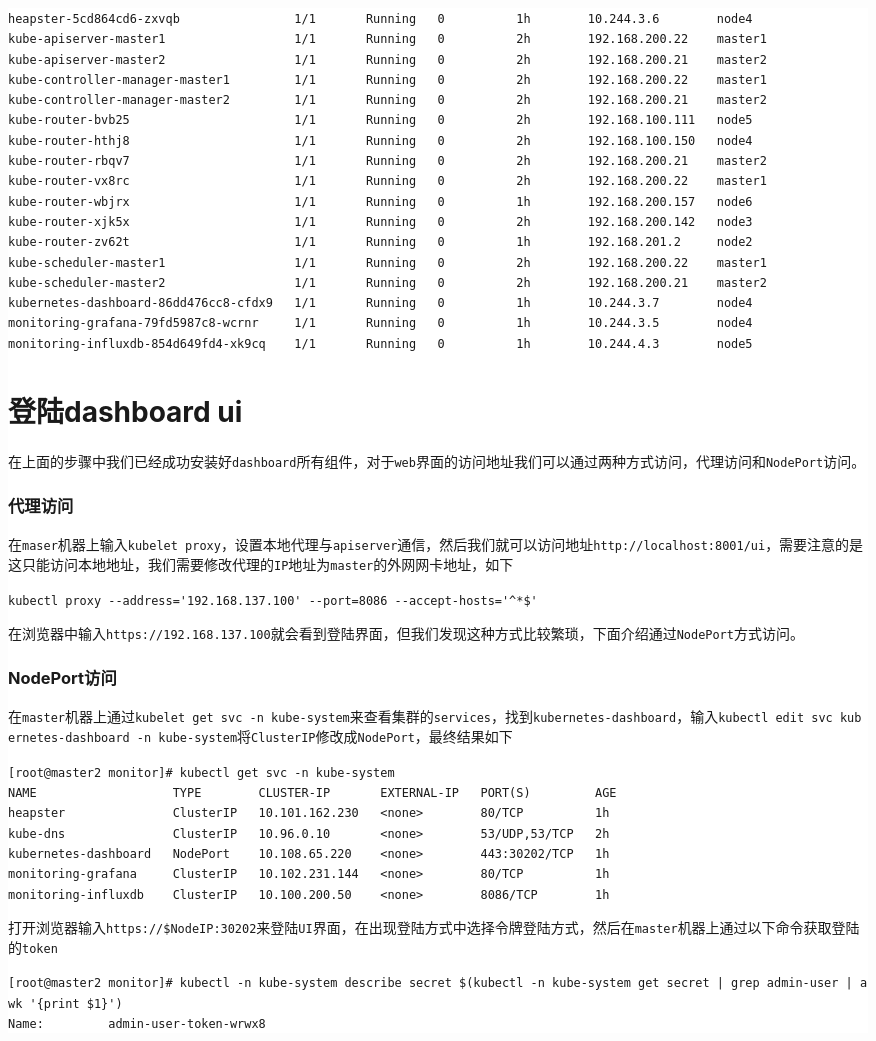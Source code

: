 ```shell
heapster-5cd864cd6-zxvqb                1/1       Running   0          1h        10.244.3.6        node4
kube-apiserver-master1                  1/1       Running   0          2h        192.168.200.22    master1
kube-apiserver-master2                  1/1       Running   0          2h        192.168.200.21    master2
kube-controller-manager-master1         1/1       Running   0          2h        192.168.200.22    master1
kube-controller-manager-master2         1/1       Running   0          2h        192.168.200.21    master2
kube-router-bvb25                       1/1       Running   0          2h        192.168.100.111   node5
kube-router-hthj8                       1/1       Running   0          2h        192.168.100.150   node4
kube-router-rbqv7                       1/1       Running   0          2h        192.168.200.21    master2
kube-router-vx8rc                       1/1       Running   0          2h        192.168.200.22    master1
kube-router-wbjrx                       1/1       Running   0          1h        192.168.200.157   node6
kube-router-xjk5x                       1/1       Running   0          2h        192.168.200.142   node3
kube-router-zv62t                       1/1       Running   0          1h        192.168.201.2     node2
kube-scheduler-master1                  1/1       Running   0          2h        192.168.200.22    master1
kube-scheduler-master2                  1/1       Running   0          2h        192.168.200.21    master2
kubernetes-dashboard-86dd476cc8-cfdx9   1/1       Running   0          1h        10.244.3.7        node4
monitoring-grafana-79fd5987c8-wcrnr     1/1       Running   0          1h        10.244.3.5        node4
monitoring-influxdb-854d649fd4-xk9cq    1/1       Running   0          1h        10.244.4.3        node5
```
# 登陆dashboard ui
在上面的步骤中我们已经成功安装好`dashboard`所有组件，对于`web`界面的访问地址我们可以通过两种方式访问，代理访问和`NodePort`访问。
### 代理访问
在`maser`机器上输入`kubelet proxy`，设置本地代理与`apiserver`通信，然后我们就可以访问地址`http://localhost:8001/ui`，需要注意的是这只能访问本地地址，我们需要修改代理的`IP`地址为`master`的外网网卡地址，如下
```shell
kubectl proxy --address='192.168.137.100' --port=8086 --accept-hosts='^*$'
```
在浏览器中输入`https://192.168.137.100`就会看到登陆界面，但我们发现这种方式比较繁琐，下面介绍通过`NodePort`方式访问。
### NodePort访问
在`master`机器上通过`kubelet get svc -n kube-system`来查看集群的`services`，找到`kubernetes-dashboard`，输入`kubectl edit svc kubernetes-dashboard -n kube-system`将`ClusterIP`修改成`NodePort`，最终结果如下
```shell
[root@master2 monitor]# kubectl get svc -n kube-system
NAME                   TYPE        CLUSTER-IP       EXTERNAL-IP   PORT(S)         AGE
heapster               ClusterIP   10.101.162.230   <none>        80/TCP          1h
kube-dns               ClusterIP   10.96.0.10       <none>        53/UDP,53/TCP   2h
kubernetes-dashboard   NodePort    10.108.65.220    <none>        443:30202/TCP   1h
monitoring-grafana     ClusterIP   10.102.231.144   <none>        80/TCP          1h
monitoring-influxdb    ClusterIP   10.100.200.50    <none>        8086/TCP        1h
```
打开浏览器输入`https://$NodeIP:30202`来登陆`UI`界面，在出现登陆方式中选择令牌登陆方式，然后在`master`机器上通过以下命令获取登陆的`token`
```shell
[root@master2 monitor]# kubectl -n kube-system describe secret $(kubectl -n kube-system get secret | grep admin-user | awk '{print $1}')
Name:         admin-user-token-wrwx8
```